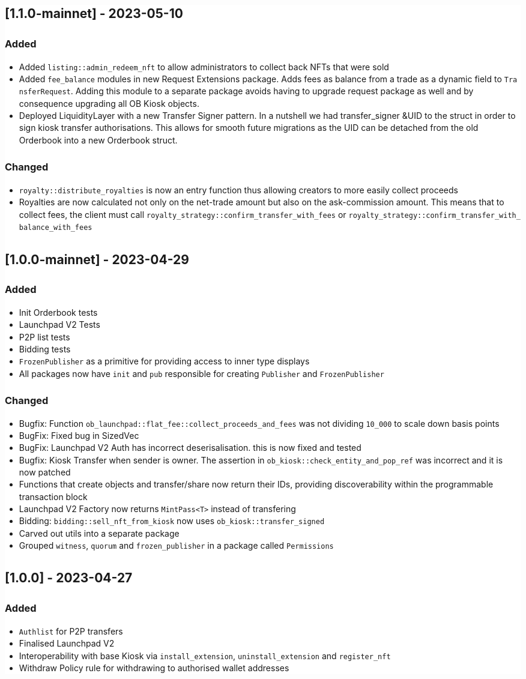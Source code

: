 ## [1.1.0-mainnet] - 2023-05-10

### Added
- Added `listing::admin_redeem_nft` to allow administrators to collect back NFTs that were sold
- Added `fee_balance` modules in new Request Extensions package. Adds fees as balance from a trade as a dynamic field to `TransferRequest`. Adding this module to a separate package avoids having to upgrade request package as well and by consequence upgrading all OB Kiosk objects.
- Deployed LiquidityLayer with a new Transfer Signer pattern. In a nutshell we had transfer_signer &UID to the struct in order to sign kiosk transfer authorisations. This allows for smooth future migrations as the UID can be detached from the old Orderbook into a new Orderbook struct.

### Changed
- `royalty::distribute_royalties` is now an entry function thus allowing creators to more easily collect proceeds
- Royalties are now calculated not only on the net-trade amount but also on the ask-commission amount. This means that to collect fees, the client must call `royalty_strategy::confirm_transfer_with_fees` or `royalty_strategy::confirm_transfer_with_balance_with_fees`

## [1.0.0-mainnet] - 2023-04-29

### Added
- Init Orderbook tests
- Launchpad V2 Tests
- P2P list tests
- Bidding tests
- `FrozenPublisher` as a primitive for providing access to inner type displays
- All packages now have `init` and `pub` responsible for creating `Publisher` and `FrozenPublisher`

### Changed
- Bugfix: Function `ob_launchpad::flat_fee::collect_proceeds_and_fees` was not dividing
  `10_000` to scale down basis points
- BugFix: Fixed bug in SizedVec
- BugFix: Launchpad V2 Auth has incorrect deserisalisation. this is now fixed and tested
- Bugfix: Kiosk Transfer when sender is owner. The assertion in `ob_kiosk::check_entity_and_pop_ref`
  was incorrect and it is now patched
- Functions that create objects and transfer/share now return their IDs, providing discoverability
  within the programmable transaction block
- Launchpad V2 Factory now returns `MintPass<T>` instead of transfering
- Bidding: `bidding::sell_nft_from_kiosk` now uses `ob_kiosk::transfer_signed`
- Carved out utils into a separate package
- Grouped `witness`, `quorum` and `frozen_publisher` in a package called `Permissions`

## [1.0.0] - 2023-04-27

### Added
- `Authlist` for P2P transfers
- Finalised Launchpad V2
- Interoperability with base Kiosk via `install_extension`, `uninstall_extension`
  and `register_nft`
- Withdraw Policy rule for withdrawing to authorised wallet addresses
